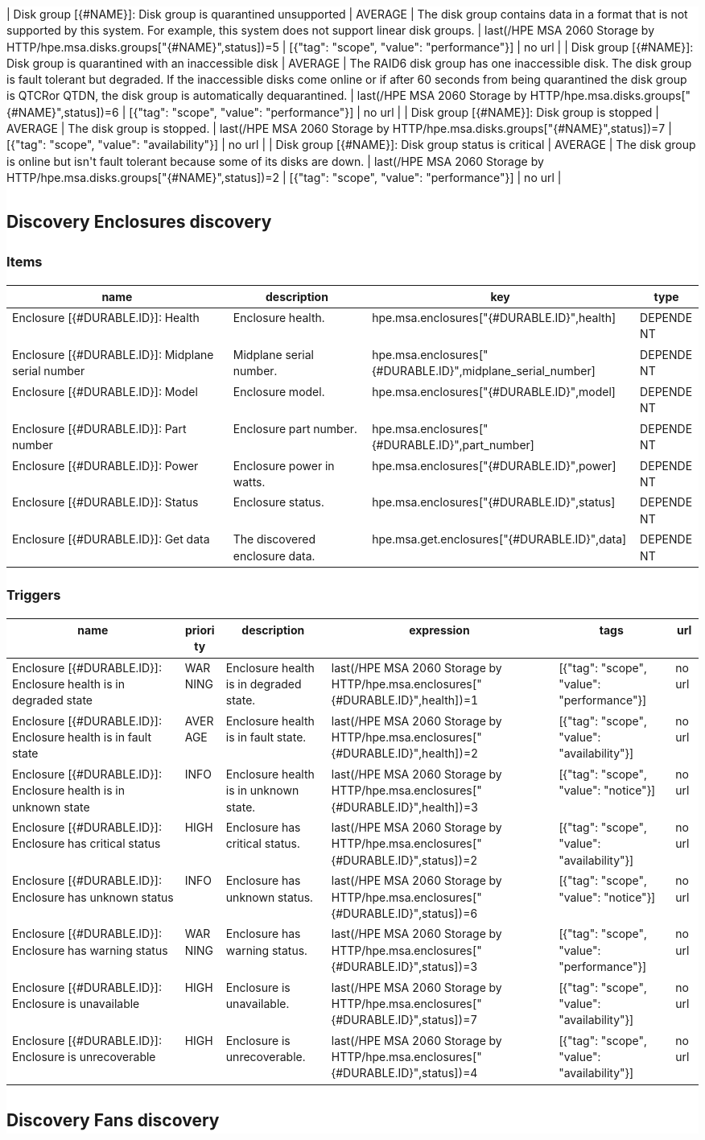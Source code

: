 | Disk group [{#NAME}]: Disk group is quarantined unsupported | AVERAGE | The disk group contains data in a format that is not supported by this system. For example, this system does not support linear disk groups. | last(/HPE MSA 2060 Storage by HTTP/hpe.msa.disks.groups["{#NAME}",status])=5 | [{"tag": "scope", "value": "performance"}] | no url |
| Disk group [{#NAME}]: Disk group is quarantined with an inaccessible disk | AVERAGE | The RAID6 disk group has one inaccessible disk. The disk group is fault tolerant but degraded. If the inaccessible disks come online or if after 60 seconds from being quarantined the disk group is QTCRor QTDN, the disk group is automatically dequarantined. | last(/HPE MSA 2060 Storage by HTTP/hpe.msa.disks.groups["{#NAME}",status])=6 | [{"tag": "scope", "value": "performance"}] | no url |
| Disk group [{#NAME}]: Disk group is stopped | AVERAGE | The disk group is stopped. | last(/HPE MSA 2060 Storage by HTTP/hpe.msa.disks.groups["{#NAME}",status])=7 | [{"tag": "scope", "value": "availability"}] | no url |
| Disk group [{#NAME}]: Disk group status is critical | AVERAGE | The disk group is online but isn't fault tolerant because some of its disks are down. | last(/HPE MSA 2060 Storage by HTTP/hpe.msa.disks.groups["{#NAME}",status])=2 | [{"tag": "scope", "value": "performance"}] | no url |


<a name="discovery_enclosures_discovery"></a>

## Discovery Enclosures discovery

### Items

| name | description | key | type |
| ------------- |------------- |------------- |------------- |
| Enclosure [{#DURABLE.ID}]: Health | Enclosure health. | hpe.msa.enclosures["{#DURABLE.ID}",health] | DEPENDENT |
| Enclosure [{#DURABLE.ID}]: Midplane serial number | Midplane serial number. | hpe.msa.enclosures["{#DURABLE.ID}",midplane_serial_number] | DEPENDENT |
| Enclosure [{#DURABLE.ID}]: Model | Enclosure model. | hpe.msa.enclosures["{#DURABLE.ID}",model] | DEPENDENT |
| Enclosure [{#DURABLE.ID}]: Part number | Enclosure part number. | hpe.msa.enclosures["{#DURABLE.ID}",part_number] | DEPENDENT |
| Enclosure [{#DURABLE.ID}]: Power | Enclosure power in watts. | hpe.msa.enclosures["{#DURABLE.ID}",power] | DEPENDENT |
| Enclosure [{#DURABLE.ID}]: Status | Enclosure status. | hpe.msa.enclosures["{#DURABLE.ID}",status] | DEPENDENT |
| Enclosure [{#DURABLE.ID}]: Get data | The discovered enclosure data. | hpe.msa.get.enclosures["{#DURABLE.ID}",data] | DEPENDENT |


### Triggers

| name | priority | description | expression | tags | url |
| ------------- |------------- |------------- |------------- |------------- |------------- |
| Enclosure [{#DURABLE.ID}]: Enclosure health is in degraded state | WARNING | Enclosure health is in degraded state. | last(/HPE MSA 2060 Storage by HTTP/hpe.msa.enclosures["{#DURABLE.ID}",health])=1 | [{"tag": "scope", "value": "performance"}] | no url |
| Enclosure [{#DURABLE.ID}]: Enclosure health is in fault state | AVERAGE | Enclosure health is in fault state. | last(/HPE MSA 2060 Storage by HTTP/hpe.msa.enclosures["{#DURABLE.ID}",health])=2 | [{"tag": "scope", "value": "availability"}] | no url |
| Enclosure [{#DURABLE.ID}]: Enclosure health is in unknown state | INFO | Enclosure health is in unknown state. | last(/HPE MSA 2060 Storage by HTTP/hpe.msa.enclosures["{#DURABLE.ID}",health])=3 | [{"tag": "scope", "value": "notice"}] | no url |
| Enclosure [{#DURABLE.ID}]: Enclosure has critical status | HIGH | Enclosure has critical status. | last(/HPE MSA 2060 Storage by HTTP/hpe.msa.enclosures["{#DURABLE.ID}",status])=2 | [{"tag": "scope", "value": "availability"}] | no url |
| Enclosure [{#DURABLE.ID}]: Enclosure has unknown status | INFO | Enclosure has unknown status. | last(/HPE MSA 2060 Storage by HTTP/hpe.msa.enclosures["{#DURABLE.ID}",status])=6 | [{"tag": "scope", "value": "notice"}] | no url |
| Enclosure [{#DURABLE.ID}]: Enclosure has warning status | WARNING | Enclosure has warning status. | last(/HPE MSA 2060 Storage by HTTP/hpe.msa.enclosures["{#DURABLE.ID}",status])=3 | [{"tag": "scope", "value": "performance"}] | no url |
| Enclosure [{#DURABLE.ID}]: Enclosure is unavailable | HIGH | Enclosure is unavailable. | last(/HPE MSA 2060 Storage by HTTP/hpe.msa.enclosures["{#DURABLE.ID}",status])=7 | [{"tag": "scope", "value": "availability"}] | no url |
| Enclosure [{#DURABLE.ID}]: Enclosure is unrecoverable | HIGH | Enclosure is unrecoverable. | last(/HPE MSA 2060 Storage by HTTP/hpe.msa.enclosures["{#DURABLE.ID}",status])=4 | [{"tag": "scope", "value": "availability"}] | no url |


<a name="discovery_fans_discovery"></a>

## Discovery Fans discovery
